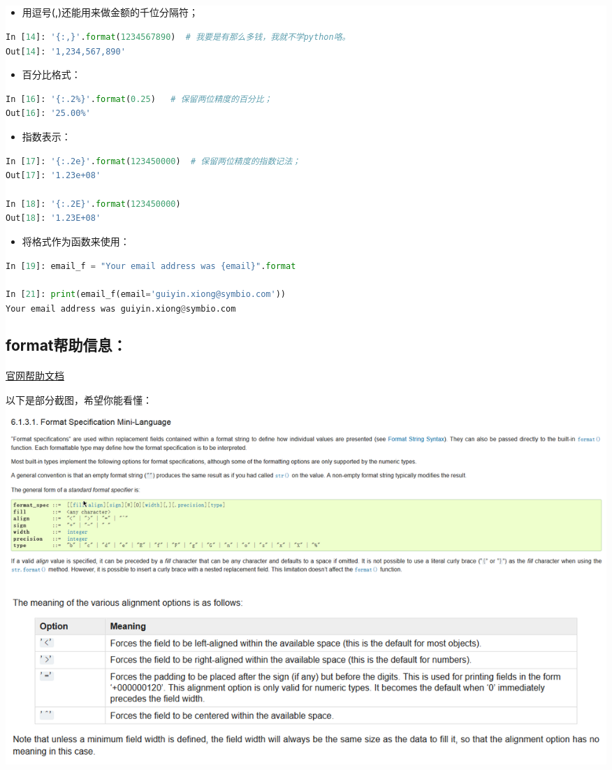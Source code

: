 * 用逗号(,)还能用来做金额的千位分隔符；
```python
In [14]: '{:,}'.format(1234567890)  # 我要是有那么多钱，我就不学python咯。
Out[14]: '1,234,567,890'
```

* 百分比格式：
```python 
In [16]: '{:.2%}'.format(0.25)   # 保留两位精度的百分比；
Out[16]: '25.00%'
```

* 指数表示：

```python 
In [17]: '{:.2e}'.format(123450000)  # 保留两位精度的指数记法；
Out[17]: '1.23e+08'

In [18]: '{:.2E}'.format(123450000)
Out[18]: '1.23E+08'
```

* 将格式作为函数来使用：

```python 
In [19]: email_f = "Your email address was {email}".format

In [21]: print(email_f(email='guiyin.xiong@symbio.com'))
Your email address was guiyin.xiong@symbio.com
```


## format帮助信息：

[官网帮助文档](https://docs.python.org/3/library/string.html#format-string-syntax)

以下是部分截图，希望你能看懂：

![str.format1](images/format1.png)

![str.format2](images/format2.png)

